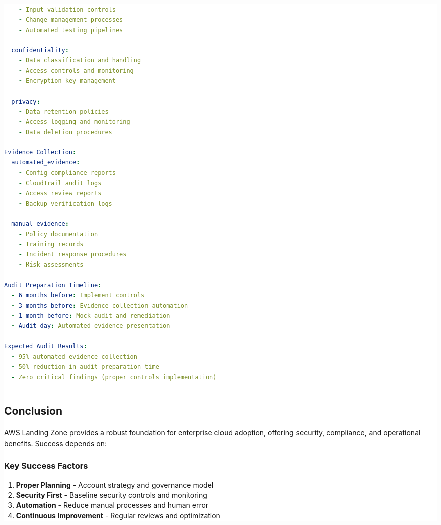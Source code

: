 ```yaml
    - Input validation controls
    - Change management processes
    - Automated testing pipelines
    
  confidentiality:
    - Data classification and handling
    - Access controls and monitoring
    - Encryption key management
    
  privacy:
    - Data retention policies
    - Access logging and monitoring
    - Data deletion procedures

Evidence Collection:
  automated_evidence:
    - Config compliance reports
    - CloudTrail audit logs
    - Access review reports
    - Backup verification logs
    
  manual_evidence:
    - Policy documentation
    - Training records
    - Incident response procedures
    - Risk assessments

Audit Preparation Timeline:
  - 6 months before: Implement controls
  - 3 months before: Evidence collection automation
  - 1 month before: Mock audit and remediation
  - Audit day: Automated evidence presentation

Expected Audit Results:
  - 95% automated evidence collection
  - 50% reduction in audit preparation time
  - Zero critical findings (proper controls implementation)
```

---

## Conclusion

AWS Landing Zone provides a robust foundation for enterprise cloud adoption, offering security, compliance, and operational benefits. Success depends on:

### Key Success Factors
1. **Proper Planning** - Account strategy and governance model
2. **Security First** - Baseline security controls and monitoring
3. **Automation** - Reduce manual processes and human error
4. **Continuous Improvement** - Regular reviews and optimization
